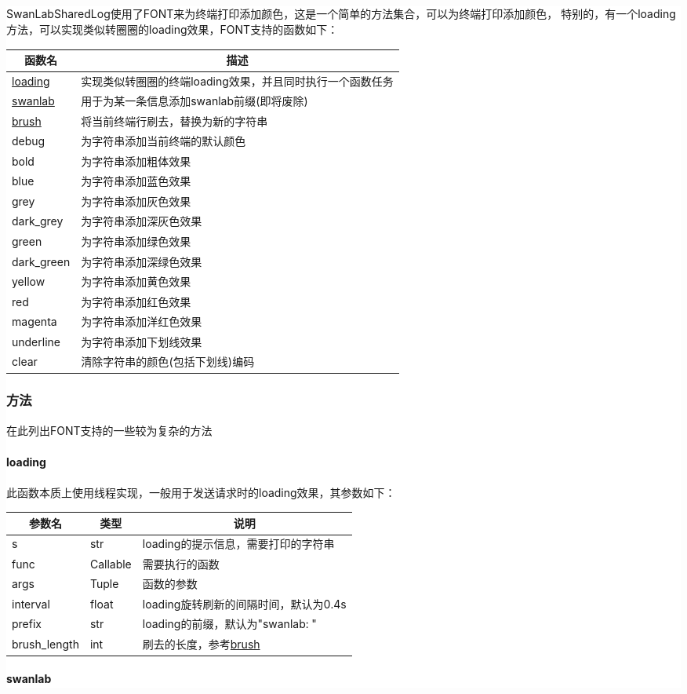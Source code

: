 SwanLabSharedLog使用了FONT来为终端打印添加颜色，这是一个简单的方法集合，可以为终端打印添加颜色，
特别的，有一个loading方法，可以实现类似转圈圈的loading效果，FONT支持的函数如下：

| 函数名                 | 描述                               |
|---------------------|----------------------------------|
| [loading](#loading) | 实现类似转圈圈的终端loading效果，并且同时执行一个函数任务 |
| [swanlab](#swanlab) | 用于为某一条信息添加swanlab前缀(即将废除)        |
| [brush](#brush)     | 将当前终端行刷去，替换为新的字符串                |
| debug               | 为字符串添加当前终端的默认颜色                  |
| bold                | 为字符串添加粗体效果                       |
| blue                | 为字符串添加蓝色效果                       |
| grey                | 为字符串添加灰色效果                       |
| dark_grey           | 为字符串添加深灰色效果                      |
| green               | 为字符串添加绿色效果                       |
| dark_green          | 为字符串添加深绿色效果                      |
| yellow              | 为字符串添加黄色效果                       |
| red                 | 为字符串添加红色效果                       |
| magenta             | 为字符串添加洋红色效果                      |
| underline           | 为字符串添加下划线效果                      |            
| clear               | 清除字符串的颜色(包括下划线)编码                |

### 方法

在此列出FONT支持的一些较为复杂的方法

#### loading

此函数本质上使用线程实现，一般用于发送请求时的loading效果，其参数如下：

| 参数名          | 类型       | 说明                        |
|--------------|----------|---------------------------|
| s            | str      | loading的提示信息，需要打印的字符串     |
| func         | Callable | 需要执行的函数                   |
| args         | Tuple    | 函数的参数                     |
| interval     | float    | loading旋转刷新的间隔时间，默认为0.4s  |
| prefix       | str      | loading的前缀，默认为"swanlab: " |
| brush_length | int      | 刷去的长度，参考[brush](#brush)   |

#### swanlab
